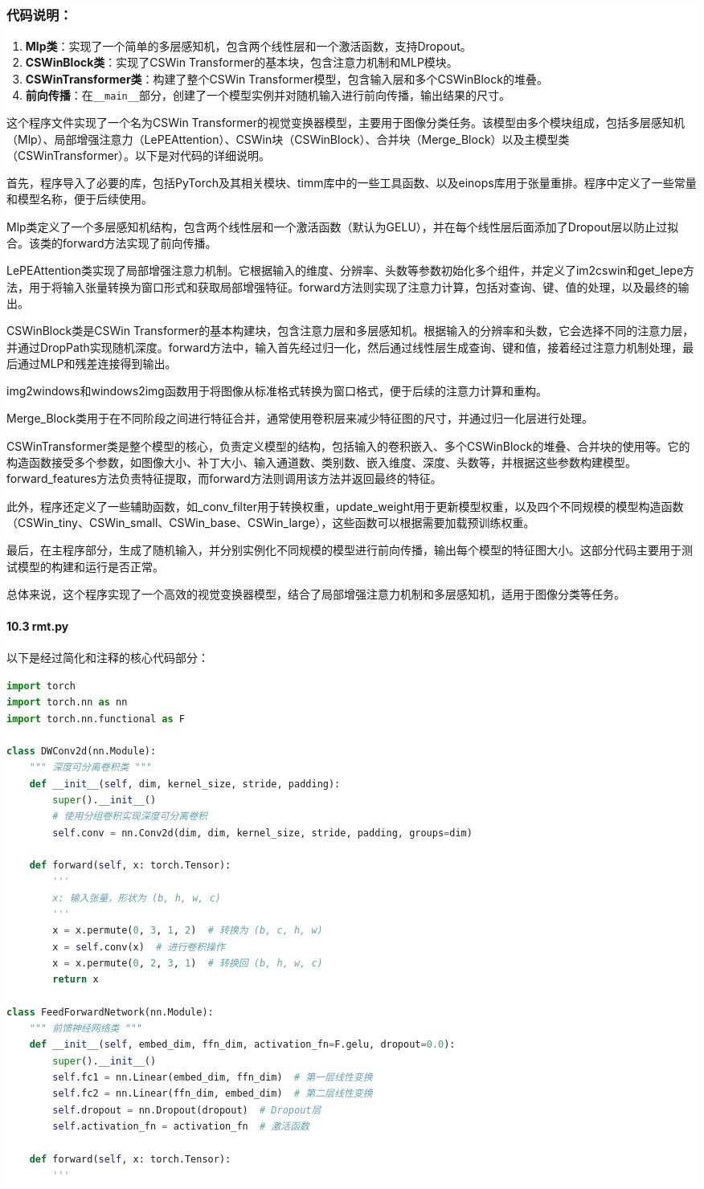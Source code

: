### 代码说明：
1. **Mlp类**：实现了一个简单的多层感知机，包含两个线性层和一个激活函数，支持Dropout。
2. **CSWinBlock类**：实现了CSWin Transformer的基本块，包含注意力机制和MLP模块。
3. **CSWinTransformer类**：构建了整个CSWin Transformer模型，包含输入层和多个CSWinBlock的堆叠。
4. **前向传播**：在`__main__`部分，创建了一个模型实例并对随机输入进行前向传播，输出结果的尺寸。

这个程序文件实现了一个名为CSWin Transformer的视觉变换器模型，主要用于图像分类任务。该模型由多个模块组成，包括多层感知机（Mlp）、局部增强注意力（LePEAttention）、CSWin块（CSWinBlock）、合并块（Merge_Block）以及主模型类（CSWinTransformer）。以下是对代码的详细说明。

首先，程序导入了必要的库，包括PyTorch及其相关模块、timm库中的一些工具函数、以及einops库用于张量重排。程序中定义了一些常量和模型名称，便于后续使用。

Mlp类定义了一个多层感知机结构，包含两个线性层和一个激活函数（默认为GELU），并在每个线性层后面添加了Dropout层以防止过拟合。该类的forward方法实现了前向传播。

LePEAttention类实现了局部增强注意力机制。它根据输入的维度、分辨率、头数等参数初始化多个组件，并定义了im2cswin和get_lepe方法，用于将输入张量转换为窗口形式和获取局部增强特征。forward方法则实现了注意力计算，包括对查询、键、值的处理，以及最终的输出。

CSWinBlock类是CSWin Transformer的基本构建块，包含注意力层和多层感知机。根据输入的分辨率和头数，它会选择不同的注意力层，并通过DropPath实现随机深度。forward方法中，输入首先经过归一化，然后通过线性层生成查询、键和值，接着经过注意力机制处理，最后通过MLP和残差连接得到输出。

img2windows和windows2img函数用于将图像从标准格式转换为窗口格式，便于后续的注意力计算和重构。

Merge_Block类用于在不同阶段之间进行特征合并，通常使用卷积层来减少特征图的尺寸，并通过归一化层进行处理。

CSWinTransformer类是整个模型的核心，负责定义模型的结构，包括输入的卷积嵌入、多个CSWinBlock的堆叠、合并块的使用等。它的构造函数接受多个参数，如图像大小、补丁大小、输入通道数、类别数、嵌入维度、深度、头数等，并根据这些参数构建模型。forward_features方法负责特征提取，而forward方法则调用该方法并返回最终的特征。

此外，程序还定义了一些辅助函数，如_conv_filter用于转换权重，update_weight用于更新模型权重，以及四个不同规模的模型构造函数（CSWin_tiny、CSWin_small、CSWin_base、CSWin_large），这些函数可以根据需要加载预训练权重。

最后，在主程序部分，生成了随机输入，并分别实例化不同规模的模型进行前向传播，输出每个模型的特征图大小。这部分代码主要用于测试模型的构建和运行是否正常。

总体来说，这个程序实现了一个高效的视觉变换器模型，结合了局部增强注意力机制和多层感知机，适用于图像分类等任务。

#### 10.3 rmt.py

以下是经过简化和注释的核心代码部分：

```python
import torch
import torch.nn as nn
import torch.nn.functional as F

class DWConv2d(nn.Module):
    """ 深度可分离卷积类 """
    def __init__(self, dim, kernel_size, stride, padding):
        super().__init__()
        # 使用分组卷积实现深度可分离卷积
        self.conv = nn.Conv2d(dim, dim, kernel_size, stride, padding, groups=dim)

    def forward(self, x: torch.Tensor):
        '''
        x: 输入张量，形状为 (b, h, w, c)
        '''
        x = x.permute(0, 3, 1, 2)  # 转换为 (b, c, h, w)
        x = self.conv(x)  # 进行卷积操作
        x = x.permute(0, 2, 3, 1)  # 转换回 (b, h, w, c)
        return x

class FeedForwardNetwork(nn.Module):
    """ 前馈神经网络类 """
    def __init__(self, embed_dim, ffn_dim, activation_fn=F.gelu, dropout=0.0):
        super().__init__()
        self.fc1 = nn.Linear(embed_dim, ffn_dim)  # 第一层线性变换
        self.fc2 = nn.Linear(ffn_dim, embed_dim)  # 第二层线性变换
        self.dropout = nn.Dropout(dropout)  # Dropout层
        self.activation_fn = activation_fn  # 激活函数

    def forward(self, x: torch.Tensor):
        '''
```